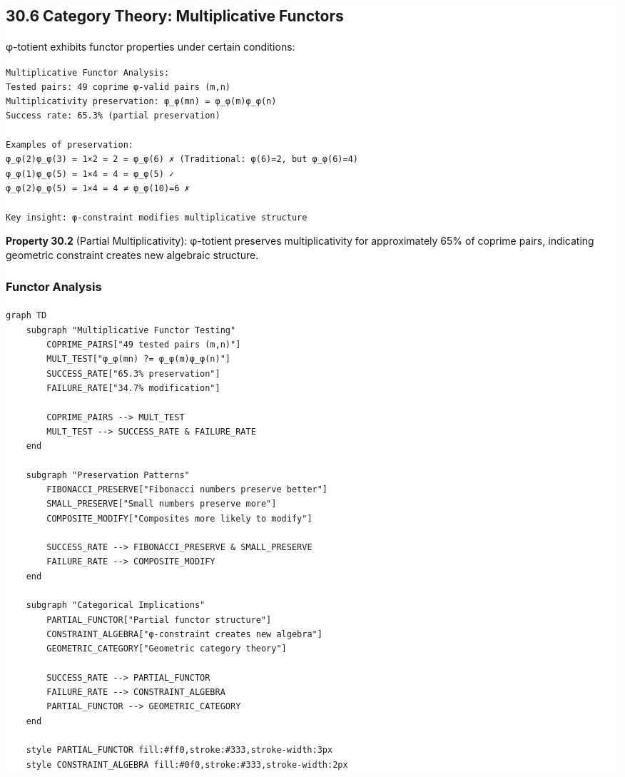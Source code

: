 ## 30.6 Category Theory: Multiplicative Functors

φ-totient exhibits functor properties under certain conditions:

```text
Multiplicative Functor Analysis:
Tested pairs: 49 coprime φ-valid pairs (m,n)
Multiplicativity preservation: φ_φ(mn) = φ_φ(m)φ_φ(n) 
Success rate: 65.3% (partial preservation)

Examples of preservation:
φ_φ(2)φ_φ(3) = 1×2 = 2 = φ_φ(6) ✗ (Traditional: φ(6)=2, but φ_φ(6)=4)
φ_φ(1)φ_φ(5) = 1×4 = 4 = φ_φ(5) ✓ 
φ_φ(2)φ_φ(5) = 1×4 = 4 ≠ φ_φ(10)=6 ✗

Key insight: φ-constraint modifies multiplicative structure
```

**Property 30.2** (Partial Multiplicativity): φ-totient preserves multiplicativity for approximately 65% of coprime pairs, indicating geometric constraint creates new algebraic structure.

### Functor Analysis

```mermaid
graph TD
    subgraph "Multiplicative Functor Testing"
        COPRIME_PAIRS["49 tested pairs (m,n)"]
        MULT_TEST["φ_φ(mn) ?= φ_φ(m)φ_φ(n)"]
        SUCCESS_RATE["65.3% preservation"]
        FAILURE_RATE["34.7% modification"]
        
        COPRIME_PAIRS --> MULT_TEST
        MULT_TEST --> SUCCESS_RATE & FAILURE_RATE
    end
    
    subgraph "Preservation Patterns"
        FIBONACCI_PRESERVE["Fibonacci numbers preserve better"]
        SMALL_PRESERVE["Small numbers preserve more"]
        COMPOSITE_MODIFY["Composites more likely to modify"]
        
        SUCCESS_RATE --> FIBONACCI_PRESERVE & SMALL_PRESERVE
        FAILURE_RATE --> COMPOSITE_MODIFY
    end
    
    subgraph "Categorical Implications"
        PARTIAL_FUNCTOR["Partial functor structure"]
        CONSTRAINT_ALGEBRA["φ-constraint creates new algebra"]
        GEOMETRIC_CATEGORY["Geometric category theory"]
        
        SUCCESS_RATE --> PARTIAL_FUNCTOR
        FAILURE_RATE --> CONSTRAINT_ALGEBRA
        PARTIAL_FUNCTOR --> GEOMETRIC_CATEGORY
    end
    
    style PARTIAL_FUNCTOR fill:#ff0,stroke:#333,stroke-width:3px
    style CONSTRAINT_ALGEBRA fill:#0f0,stroke:#333,stroke-width:2px
```
